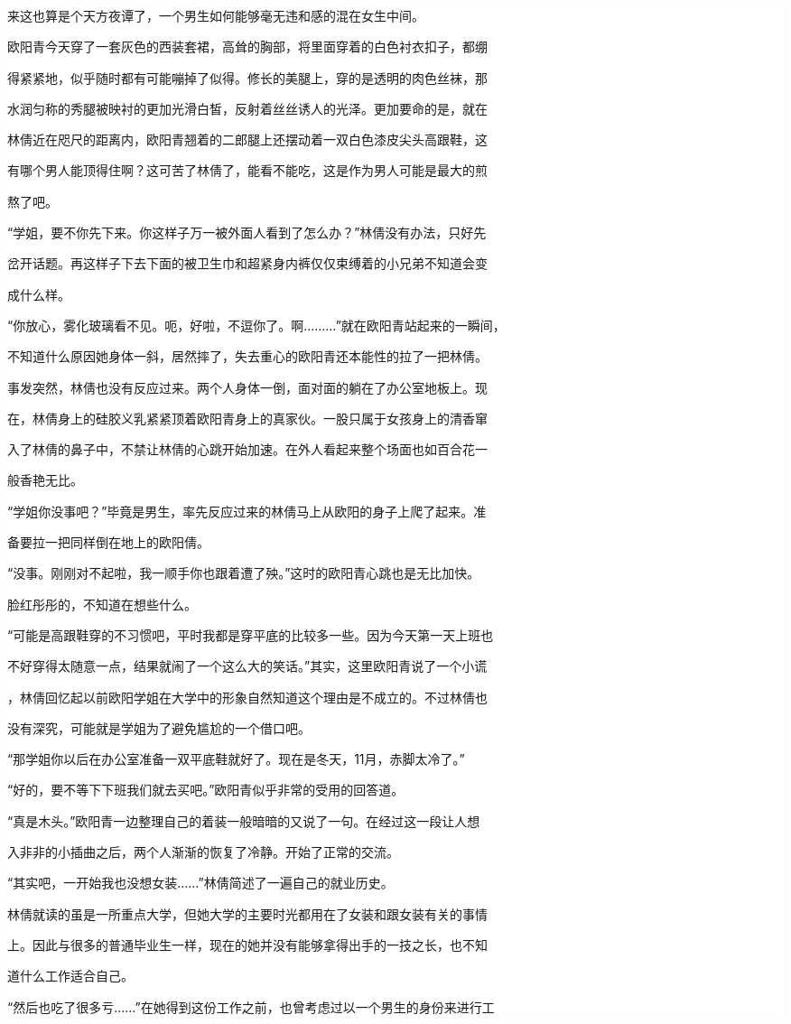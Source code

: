 来这也算是个天方夜谭了，一个男生如何能够毫无违和感的混在女生中间。

欧阳青今天穿了一套灰色的西装套裙，高耸的胸部，将里面穿着的白色衬衣扣子，都绷

得紧紧地，似乎随时都有可能嘣掉了似得。修长的美腿上，穿的是透明的肉色丝袜，那

水润匀称的秀腿被映衬的更加光滑白皙，反射着丝丝诱人的光泽。更加要命的是，就在

林倩近在咫尺的距离内，欧阳青翘着的二郎腿上还摆动着一双白色漆皮尖头高跟鞋，这

有哪个男人能顶得住啊？这可苦了林倩了，能看不能吃，这是作为男人可能是最大的煎

熬了吧。

“学姐，要不你先下来。你这样子万一被外面人看到了怎么办？”林倩没有办法，只好先

岔开话题。再这样子下去下面的被卫生巾和超紧身内裤仅仅束缚着的小兄弟不知道会变

成什么样。

“你放心，雾化玻璃看不见。呃，好啦，不逗你了。啊………”就在欧阳青站起来的一瞬间，

不知道什么原因她身体一斜，居然摔了，失去重心的欧阳青还本能性的拉了一把林倩。

事发突然，林倩也没有反应过来。两个人身体一倒，面对面的躺在了办公室地板上。现

在，林倩身上的硅胶义乳紧紧顶着欧阳青身上的真家伙。一股只属于女孩身上的清香窜

入了林倩的鼻子中，不禁让林倩的心跳开始加速。在外人看起来整个场面也如百合花一

般香艳无比。

“学姐你没事吧？”毕竟是男生，率先反应过来的林倩马上从欧阳的身子上爬了起来。准

备要拉一把同样倒在地上的欧阳倩。

“没事。刚刚对不起啦，我一顺手你也跟着遭了殃。”这时的欧阳青心跳也是无比加快。

脸红彤彤的，不知道在想些什么。

“可能是高跟鞋穿的不习惯吧，平时我都是穿平底的比较多一些。因为今天第一天上班也

不好穿得太随意一点，结果就闹了一个这么大的笑话。”其实，这里欧阳青说了一个小谎

，林倩回忆起以前欧阳学姐在大学中的形象自然知道这个理由是不成立的。不过林倩也

没有深究，可能就是学姐为了避免尴尬的一个借口吧。

“那学姐你以后在办公室准备一双平底鞋就好了。现在是冬天，11月，赤脚太冷了。”

“好的，要不等下下班我们就去买吧。”欧阳青似乎非常的受用的回答道。

“真是木头。”欧阳青一边整理自己的着装一般暗暗的又说了一句。在经过这一段让人想

入非非的小插曲之后，两个人渐渐的恢复了冷静。开始了正常的交流。

“其实吧，一开始我也没想女装……”林倩简述了一遍自己的就业历史。

林倩就读的虽是一所重点大学，但她大学的主要时光都用在了女装和跟女装有关的事情

上。因此与很多的普通毕业生一样，现在的她并没有能够拿得出手的一技之长，也不知

道什么工作适合自己。

“然后也吃了很多亏……”在她得到这份工作之前，也曾考虑过以一个男生的身份来进行工
